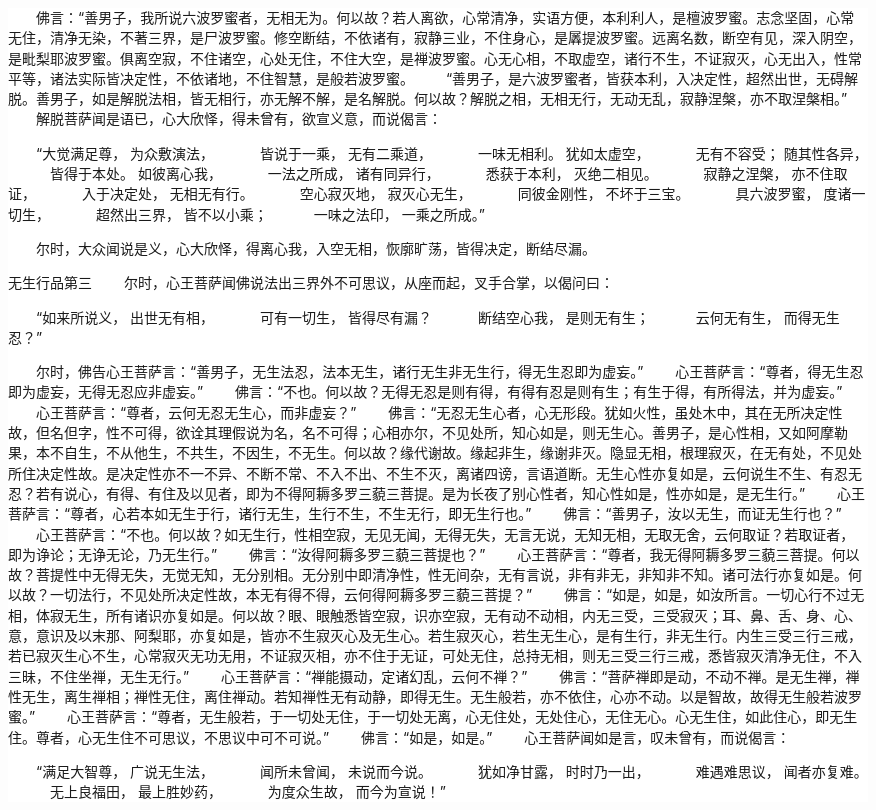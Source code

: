 　　佛言：“善男子，我所说六波罗蜜者，无相无为。何以故？若人离欲，心常清净，实语方便，本利利人，是檀波罗蜜。志念坚固，心常无住，清净无染，不著三界，是尸波罗蜜。修空断结，不依诸有，寂静三业，不住身心，是羼提波罗蜜。远离名数，断空有见，深入阴空，是毗梨耶波罗蜜。俱离空寂，不住诸空，心处无住，不住大空，是禅波罗蜜。心无心相，不取虚空，诸行不生，不证寂灭，心无出入，性常平等，诸法实际皆决定性，不依诸地，不住智慧，是般若波罗蜜。
　　“善男子，是六波罗蜜者，皆获本利，入决定性，超然出世，无碍解脱。善男子，如是解脱法相，皆无相行，亦无解不解，是名解脱。何以故？解脱之相，无相无行，无动无乱，寂静涅槃，亦不取涅槃相。”
　　解脱菩萨闻是语已，心大欣怿，得未曾有，欲宣义意，而说偈言：

　　“大觉满足尊， 为众敷演法，
　　　皆说于一乘， 无有二乘道，
　　　一味无相利。 犹如太虚空，
　　　无有不容受； 随其性各异，
　　　皆得于本处。 如彼离心我，
　　　一法之所成， 诸有同异行，
　　　悉获于本利， 灭绝二相见。
　　　寂静之涅槃， 亦不住取证，
　　　入于决定处， 无相无有行。
　　　空心寂灭地， 寂灭心无生，
　　　同彼金刚性， 不坏于三宝。
　　　具六波罗蜜， 度诸一切生，
　　　超然出三界， 皆不以小乘；
　　　一味之法印， 一乘之所成。”

　　尔时，大众闻说是义，心大欣怿，得离心我，入空无相，恢廓旷荡，皆得决定，断结尽漏。

无生行品第三
　　尔时，心王菩萨闻佛说法出三界外不可思议，从座而起，叉手合掌，以偈问曰：

　　“如来所说义， 出世无有相，
　　　可有一切生， 皆得尽有漏？
　　　断结空心我， 是则无有生；
　　　云何无有生， 而得无生忍？”

　　尔时，佛告心王菩萨言：“善男子，无生法忍，法本无生，诸行无生非无生行，得无生忍即为虚妄。”
　　心王菩萨言：“尊者，得无生忍即为虚妄，无得无忍应非虚妄。”
　　佛言：“不也。何以故？无得无忍是则有得，有得有忍是则有生；有生于得，有所得法，并为虚妄。”
　　心王菩萨言：“尊者，云何无忍无生心，而非虚妄？”
　　佛言：“无忍无生心者，心无形段。犹如火性，虽处木中，其在无所决定性故，但名但字，性不可得，欲诠其理假说为名，名不可得；心相亦尔，不见处所，知心如是，则无生心。善男子，是心性相，又如阿摩勒果，本不自生，不从他生，不共生，不因生，不无生。何以故？缘代谢故。缘起非生，缘谢非灭。隐显无相，根理寂灭，在无有处，不见处所住决定性故。是决定性亦不一不异、不断不常、不入不出、不生不灭，离诸四谤，言语道断。无生心性亦复如是，云何说生不生、有忍无忍？若有说心，有得、有住及以见者，即为不得阿耨多罗三藐三菩提。是为长夜了别心性者，知心性如是，性亦如是，是无生行。”
　　心王菩萨言：“尊者，心若本如无生于行，诸行无生，生行不生，不生无行，即无生行也。”
　　佛言：“善男子，汝以无生，而证无生行也？”
　　心王菩萨言：“不也。何以故？如无生行，性相空寂，无见无闻，无得无失，无言无说，无知无相，无取无舍，云何取证？若取证者，即为诤论；无诤无论，乃无生行。”
　　佛言：“汝得阿耨多罗三藐三菩提也？”
　　心王菩萨言：“尊者，我无得阿耨多罗三藐三菩提。何以故？菩提性中无得无失，无觉无知，无分别相。无分别中即清净性，性无间杂，无有言说，非有非无，非知非不知。诸可法行亦复如是。何以故？一切法行，不见处所决定性故，本无有得不得，云何得阿耨多罗三藐三菩提？”
　　佛言：“如是，如是，如汝所言。一切心行不过无相，体寂无生，所有诸识亦复如是。何以故？眼、眼触悉皆空寂，识亦空寂，无有动不动相，内无三受，三受寂灭；耳、鼻、舌、身、心、意，意识及以末那、阿梨耶，亦复如是，皆亦不生寂灭心及无生心。若生寂灭心，若生无生心，是有生行，非无生行。内生三受三行三戒，若已寂灭生心不生，心常寂灭无功无用，不证寂灭相，亦不住于无证，可处无住，总持无相，则无三受三行三戒，悉皆寂灭清净无住，不入三昧，不住坐禅，无生无行。”
　　心王菩萨言：“禅能摄动，定诸幻乱，云何不禅？”
　　佛言：“菩萨禅即是动，不动不禅。是无生禅，禅性无生，离生禅相；禅性无住，离住禅动。若知禅性无有动静，即得无生。无生般若，亦不依住，心亦不动。以是智故，故得无生般若波罗蜜。”
　　心王菩萨言：“尊者，无生般若，于一切处无住，于一切处无离，心无住处，无处住心，无住无心。心无生住，如此住心，即无生住。尊者，心无生住不可思议，不思议中可不可说。”
　　佛言：“如是，如是。”
　　心王菩萨闻如是言，叹未曾有，而说偈言：

　　“满足大智尊， 广说无生法，
　　　闻所未曾闻， 未说而今说。
　　　犹如净甘露， 时时乃一出，
　　　难遇难思议， 闻者亦复难。
　　　无上良福田， 最上胜妙药，
　　　为度众生故， 而今为宣说！”
